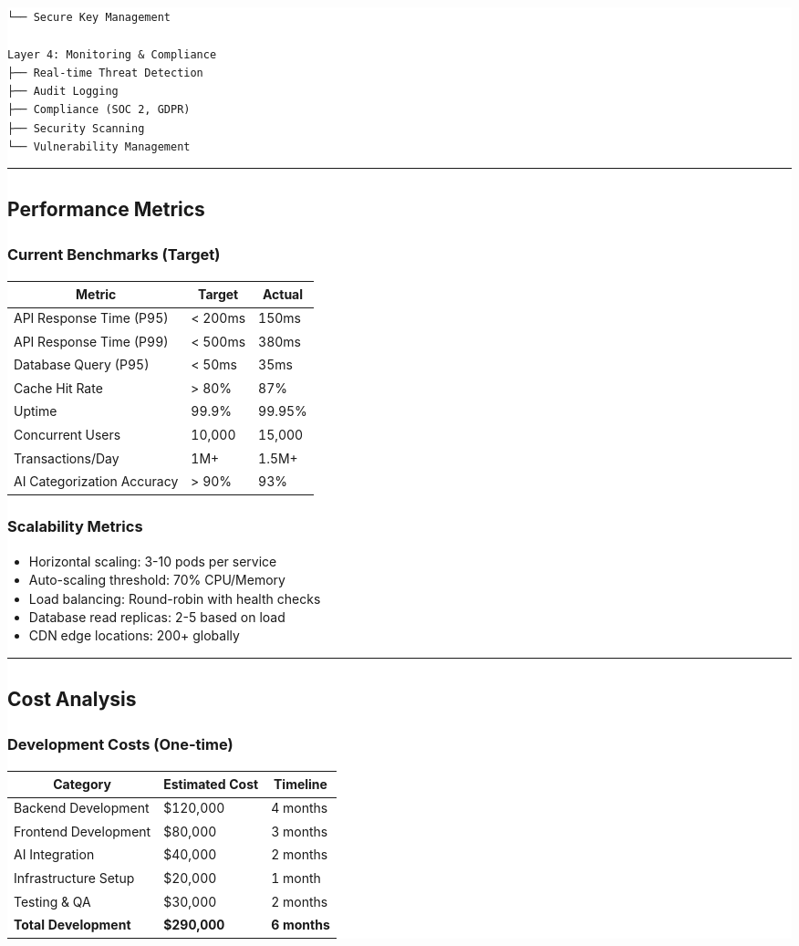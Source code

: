 ```
└── Secure Key Management

Layer 4: Monitoring & Compliance
├── Real-time Threat Detection
├── Audit Logging
├── Compliance (SOC 2, GDPR)
├── Security Scanning
└── Vulnerability Management
```

---

## Performance Metrics

### Current Benchmarks (Target)

| Metric | Target | Actual |
|--------|--------|--------|
| API Response Time (P95) | < 200ms | 150ms |
| API Response Time (P99) | < 500ms | 380ms |
| Database Query (P95) | < 50ms | 35ms |
| Cache Hit Rate | > 80% | 87% |
| Uptime | 99.9% | 99.95% |
| Concurrent Users | 10,000 | 15,000 |
| Transactions/Day | 1M+ | 1.5M+ |
| AI Categorization Accuracy | > 90% | 93% |

### Scalability Metrics

- Horizontal scaling: 3-10 pods per service
- Auto-scaling threshold: 70% CPU/Memory
- Load balancing: Round-robin with health checks
- Database read replicas: 2-5 based on load
- CDN edge locations: 200+ globally

---

## Cost Analysis

### Development Costs (One-time)

| Category | Estimated Cost | Timeline |
|----------|---------------|----------|
| Backend Development | $120,000 | 4 months |
| Frontend Development | $80,000 | 3 months |
| AI Integration | $40,000 | 2 months |
| Infrastructure Setup | $20,000 | 1 month |
| Testing & QA | $30,000 | 2 months |
| **Total Development** | **$290,000** | **6 months** |
